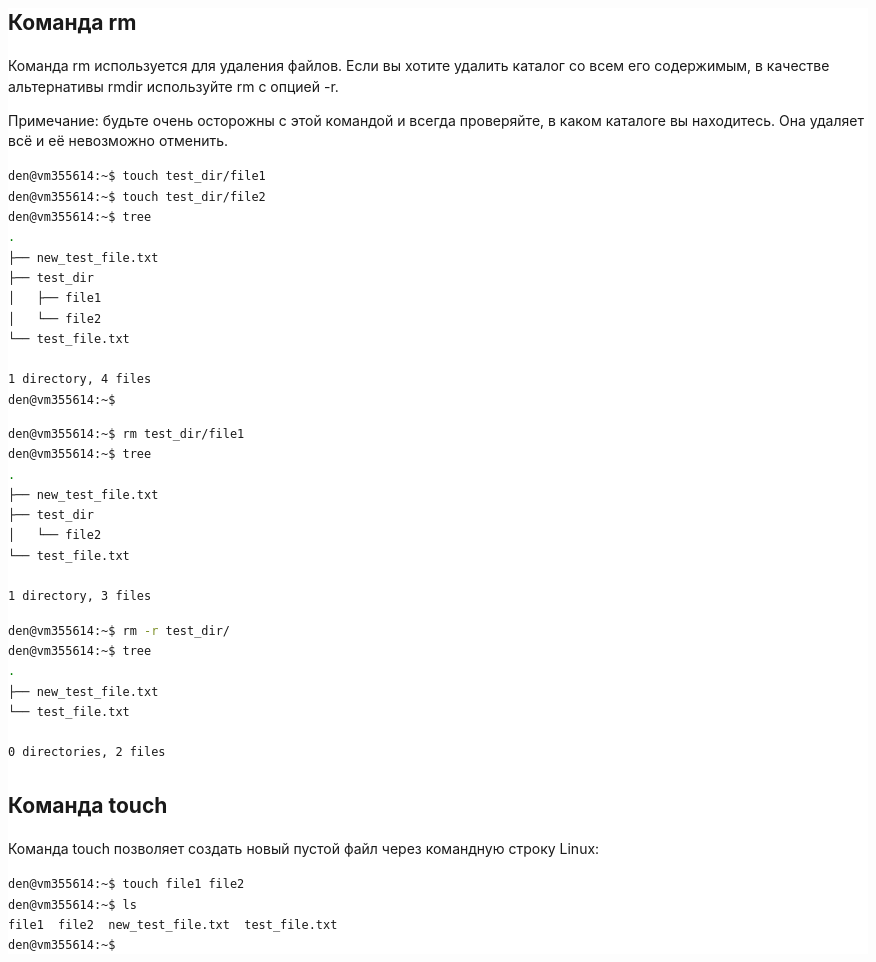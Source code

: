 ## Команда rm
Команда rm используется для удаления файлов. Если вы хотите удалить каталог со всем его содержимым, в качестве альтернативы rmdir используйте rm с опцией -r.

Примечание: будьте очень осторожны с этой командой и всегда проверяйте, в каком каталоге вы находитесь. Она удаляет всё и её невозможно отменить.

```bash
den@vm355614:~$ touch test_dir/file1
den@vm355614:~$ touch test_dir/file2
den@vm355614:~$ tree
.
├── new_test_file.txt
├── test_dir
│   ├── file1
│   └── file2
└── test_file.txt

1 directory, 4 files
den@vm355614:~$
```

```bash
den@vm355614:~$ rm test_dir/file1
den@vm355614:~$ tree
.
├── new_test_file.txt
├── test_dir
│   └── file2
└── test_file.txt

1 directory, 3 files
```

```bash
den@vm355614:~$ rm -r test_dir/
den@vm355614:~$ tree
.
├── new_test_file.txt
└── test_file.txt

0 directories, 2 files
```

## Команда touch
Команда touch позволяет создать новый пустой файл через командную строку Linux:
```bash
den@vm355614:~$ touch file1 file2
den@vm355614:~$ ls
file1  file2  new_test_file.txt  test_file.txt
den@vm355614:~$
```
